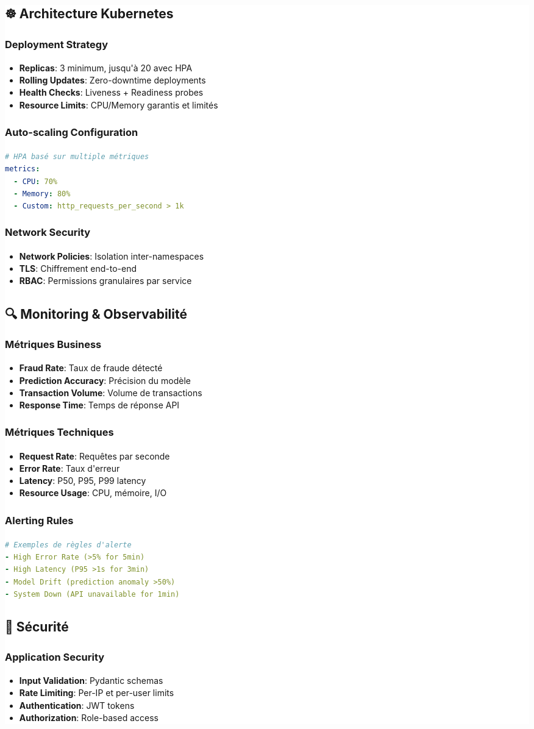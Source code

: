 ## ☸️ Architecture Kubernetes

### Deployment Strategy
- **Replicas**: 3 minimum, jusqu'à 20 avec HPA
- **Rolling Updates**: Zero-downtime deployments
- **Health Checks**: Liveness + Readiness probes
- **Resource Limits**: CPU/Memory garantis et limités

### Auto-scaling Configuration
```yaml
# HPA basé sur multiple métriques
metrics:
  - CPU: 70%
  - Memory: 80%
  - Custom: http_requests_per_second > 1k
```

### Network Security
- **Network Policies**: Isolation inter-namespaces
- **TLS**: Chiffrement end-to-end
- **RBAC**: Permissions granulaires par service

## 🔍 Monitoring & Observabilité

### Métriques Business
- **Fraud Rate**: Taux de fraude détecté
- **Prediction Accuracy**: Précision du modèle
- **Transaction Volume**: Volume de transactions
- **Response Time**: Temps de réponse API

### Métriques Techniques
- **Request Rate**: Requêtes par seconde
- **Error Rate**: Taux d'erreur
- **Latency**: P50, P95, P99 latency
- **Resource Usage**: CPU, mémoire, I/O

### Alerting Rules
```yaml
# Exemples de règles d'alerte
- High Error Rate (>5% for 5min)
- High Latency (P95 >1s for 3min)
- Model Drift (prediction anomaly >50%)
- System Down (API unavailable for 1min)
```

## 🔐 Sécurité

### Application Security
- **Input Validation**: Pydantic schemas
- **Rate Limiting**: Per-IP et per-user limits
- **Authentication**: JWT tokens
- **Authorization**: Role-based access
